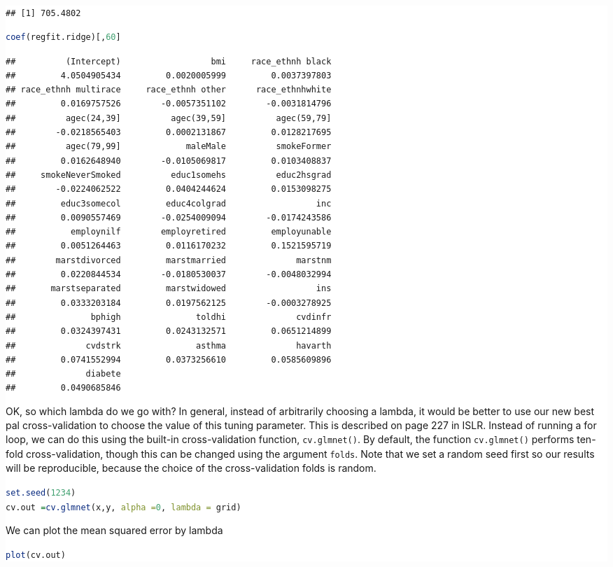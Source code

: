 ```
## [1] 705.4802
```

```r
coef(regfit.ridge)[,60]
```

```
##          (Intercept)                  bmi     race_ethnh black 
##         4.0504905434         0.0020005999         0.0037397803 
## race_ethnh multirace     race_ethnh other      race_ethnhwhite 
##         0.0169757526        -0.0057351102        -0.0031814796 
##          agec(24,39]          agec(39,59]          agec(59,79] 
##        -0.0218565403         0.0002131867         0.0128217695 
##          agec(79,99]             maleMale          smokeFormer 
##         0.0162648940        -0.0105069817         0.0103408837 
##     smokeNeverSmoked          educ1somehs          educ2hsgrad 
##        -0.0224062522         0.0404244624         0.0153098275 
##         educ3somecol         educ4colgrad                  inc 
##         0.0090557469        -0.0254009094        -0.0174243586 
##           employnilf        employretired         employunable 
##         0.0051264463         0.0116170232         0.1521595719 
##        marstdivorced         marstmarried              marstnm 
##         0.0220844534        -0.0180530037        -0.0048032994 
##       marstseparated         marstwidowed                  ins 
##         0.0333203184         0.0197562125        -0.0003278925 
##               bphigh               toldhi              cvdinfr 
##         0.0324397431         0.0243132571         0.0651214899 
##              cvdstrk               asthma              havarth 
##         0.0741552994         0.0373256610         0.0585609896 
##              diabete 
##         0.0490685846
```

OK, so which lambda do we go with? In general, instead of arbitrarily choosing a lambda, it would be better to use our new best pal cross-validation to choose the value of this tuning parameter. This is described on page 227 in ISLR.  Instead of running a for loop, we can do this using the built-in cross-validation function, `cv.glmnet()`. By default, the function `cv.glmnet()` performs ten-fold cross-validation, though this can be changed using the argument `folds`. Note that we set a random seed first so our results will be reproducible, because the choice of the cross-validation folds is random.


```r
set.seed(1234)
cv.out =cv.glmnet(x,y, alpha =0, lambda = grid)
```

We can plot the mean squared error by lambda


```r
plot(cv.out)
```
